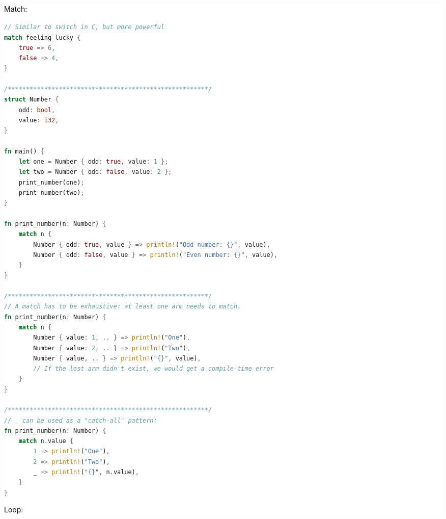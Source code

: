 Match:

```rust
// Similar to switch in C, but more powerful
match feeling_lucky {
    true => 6,
    false => 4,
}

/*******************************************************/
struct Number {
    odd: bool,
    value: i32,
}

fn main() {
    let one = Number { odd: true, value: 1 };
    let two = Number { odd: false, value: 2 };
    print_number(one);
    print_number(two);
}

fn print_number(n: Number) {
    match n {
        Number { odd: true, value } => println!("Odd number: {}", value),
        Number { odd: false, value } => println!("Even number: {}", value),
    }
}

/*******************************************************/
// A match has to be exhaustive: at least one arm needs to match.
fn print_number(n: Number) {
    match n {
        Number { value: 1, .. } => println!("One"),
        Number { value: 2, .. } => println!("Two"),
        Number { value, .. } => println!("{}", value),
        // If the last arm didn't exist, we would get a compile-time error
    }
}

/*******************************************************/
// _ can be used as a "catch-all" pattern:
fn print_number(n: Number) {
    match n.value {
        1 => println!("One"),
        2 => println!("Two"),
        _ => println!("{}", n.value),
    }
}
```

Loop:
